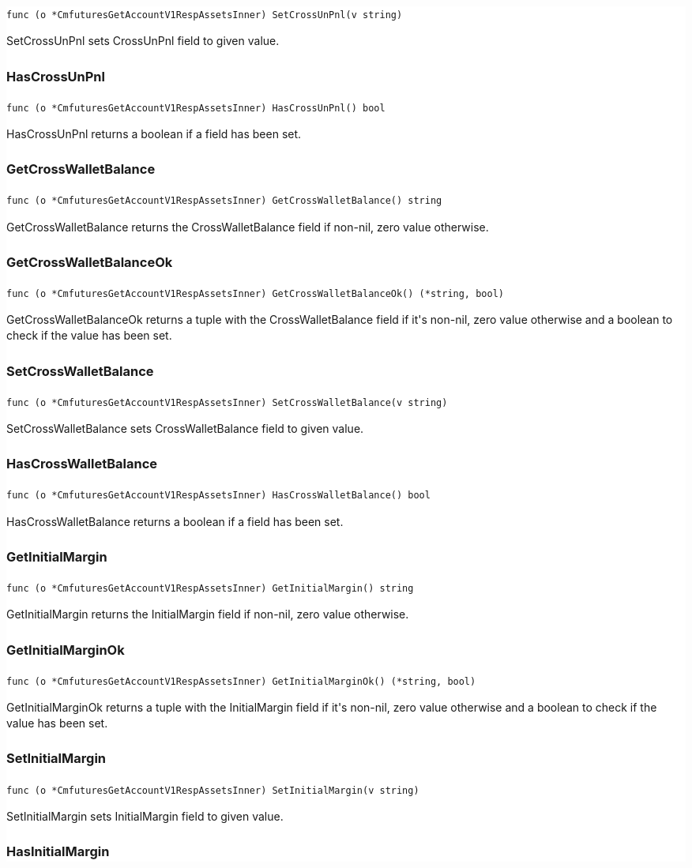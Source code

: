 `func (o *CmfuturesGetAccountV1RespAssetsInner) SetCrossUnPnl(v string)`

SetCrossUnPnl sets CrossUnPnl field to given value.

### HasCrossUnPnl

`func (o *CmfuturesGetAccountV1RespAssetsInner) HasCrossUnPnl() bool`

HasCrossUnPnl returns a boolean if a field has been set.

### GetCrossWalletBalance

`func (o *CmfuturesGetAccountV1RespAssetsInner) GetCrossWalletBalance() string`

GetCrossWalletBalance returns the CrossWalletBalance field if non-nil, zero value otherwise.

### GetCrossWalletBalanceOk

`func (o *CmfuturesGetAccountV1RespAssetsInner) GetCrossWalletBalanceOk() (*string, bool)`

GetCrossWalletBalanceOk returns a tuple with the CrossWalletBalance field if it's non-nil, zero value otherwise
and a boolean to check if the value has been set.

### SetCrossWalletBalance

`func (o *CmfuturesGetAccountV1RespAssetsInner) SetCrossWalletBalance(v string)`

SetCrossWalletBalance sets CrossWalletBalance field to given value.

### HasCrossWalletBalance

`func (o *CmfuturesGetAccountV1RespAssetsInner) HasCrossWalletBalance() bool`

HasCrossWalletBalance returns a boolean if a field has been set.

### GetInitialMargin

`func (o *CmfuturesGetAccountV1RespAssetsInner) GetInitialMargin() string`

GetInitialMargin returns the InitialMargin field if non-nil, zero value otherwise.

### GetInitialMarginOk

`func (o *CmfuturesGetAccountV1RespAssetsInner) GetInitialMarginOk() (*string, bool)`

GetInitialMarginOk returns a tuple with the InitialMargin field if it's non-nil, zero value otherwise
and a boolean to check if the value has been set.

### SetInitialMargin

`func (o *CmfuturesGetAccountV1RespAssetsInner) SetInitialMargin(v string)`

SetInitialMargin sets InitialMargin field to given value.

### HasInitialMargin
